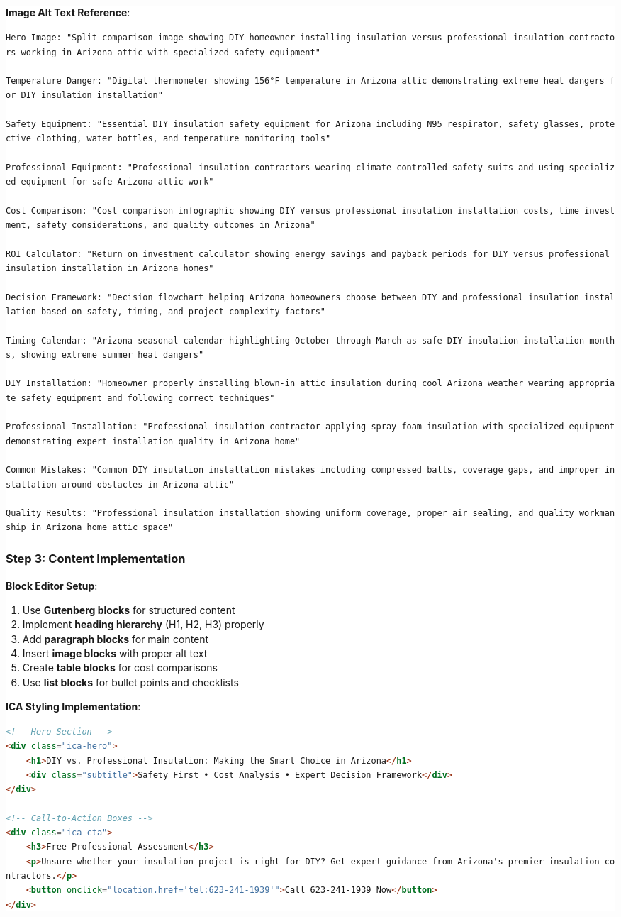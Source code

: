 **Image Alt Text Reference**:
```
Hero Image: "Split comparison image showing DIY homeowner installing insulation versus professional insulation contractors working in Arizona attic with specialized safety equipment"

Temperature Danger: "Digital thermometer showing 156°F temperature in Arizona attic demonstrating extreme heat dangers for DIY insulation installation"

Safety Equipment: "Essential DIY insulation safety equipment for Arizona including N95 respirator, safety glasses, protective clothing, water bottles, and temperature monitoring tools"

Professional Equipment: "Professional insulation contractors wearing climate-controlled safety suits and using specialized equipment for safe Arizona attic work"

Cost Comparison: "Cost comparison infographic showing DIY versus professional insulation installation costs, time investment, safety considerations, and quality outcomes in Arizona"

ROI Calculator: "Return on investment calculator showing energy savings and payback periods for DIY versus professional insulation installation in Arizona homes"

Decision Framework: "Decision flowchart helping Arizona homeowners choose between DIY and professional insulation installation based on safety, timing, and project complexity factors"

Timing Calendar: "Arizona seasonal calendar highlighting October through March as safe DIY insulation installation months, showing extreme summer heat dangers"

DIY Installation: "Homeowner properly installing blown-in attic insulation during cool Arizona weather wearing appropriate safety equipment and following correct techniques"

Professional Installation: "Professional insulation contractor applying spray foam insulation with specialized equipment demonstrating expert installation quality in Arizona home"

Common Mistakes: "Common DIY insulation installation mistakes including compressed batts, coverage gaps, and improper installation around obstacles in Arizona attic"

Quality Results: "Professional insulation installation showing uniform coverage, proper air sealing, and quality workmanship in Arizona home attic space"
```

### Step 3: Content Implementation

**Block Editor Setup**:
1. Use **Gutenberg blocks** for structured content
2. Implement **heading hierarchy** (H1, H2, H3) properly
3. Add **paragraph blocks** for main content
4. Insert **image blocks** with proper alt text
5. Create **table blocks** for cost comparisons
6. Use **list blocks** for bullet points and checklists

**ICA Styling Implementation**:
```html
<!-- Hero Section -->
<div class="ica-hero">
    <h1>DIY vs. Professional Insulation: Making the Smart Choice in Arizona</h1>
    <div class="subtitle">Safety First • Cost Analysis • Expert Decision Framework</div>
</div>

<!-- Call-to-Action Boxes -->
<div class="ica-cta">
    <h3>Free Professional Assessment</h3>
    <p>Unsure whether your insulation project is right for DIY? Get expert guidance from Arizona's premier insulation contractors.</p>
    <button onclick="location.href='tel:623-241-1939'">Call 623-241-1939 Now</button>
</div>

```
